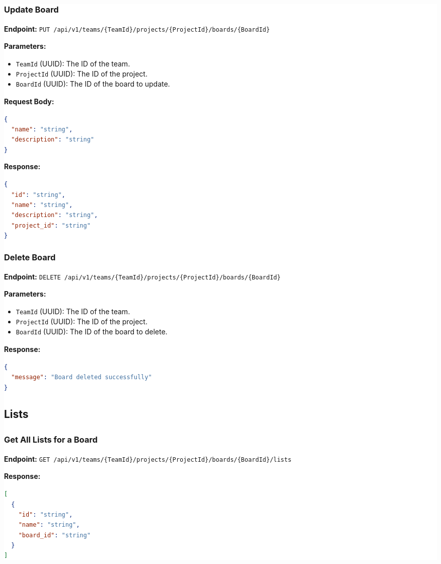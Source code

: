 ### Update Board

**Endpoint:** `PUT /api/v1/teams/{TeamId}/projects/{ProjectId}/boards/{BoardId}`

**Parameters:**
- `TeamId` (UUID): The ID of the team.
- `ProjectId` (UUID): The ID of the project.
- `BoardId` (UUID): The ID of the board to update.

**Request Body:**
```json
{
  "name": "string",
  "description": "string"
}
```

**Response:**
```json
{
  "id": "string",
  "name": "string",
  "description": "string",
  "project_id": "string"
}
```

### Delete Board

**Endpoint:** `DELETE /api/v1/teams/{TeamId}/projects/{ProjectId}/boards/{BoardId}`

**Parameters:**
- `TeamId` (UUID): The ID of the team.
- `ProjectId` (UUID): The ID of the project.
- `BoardId` (UUID): The ID of the board to delete.

**Response:**
```json
{
  "message": "Board deleted successfully"
}
```

## Lists

### Get All Lists for a Board

**Endpoint:** `GET /api/v1/teams/{TeamId}/projects/{ProjectId}/boards/{BoardId}/lists`

**Response:**
```json
[
  {
    "id": "string",
    "name": "string",
    "board_id": "string"
  }
]
```
